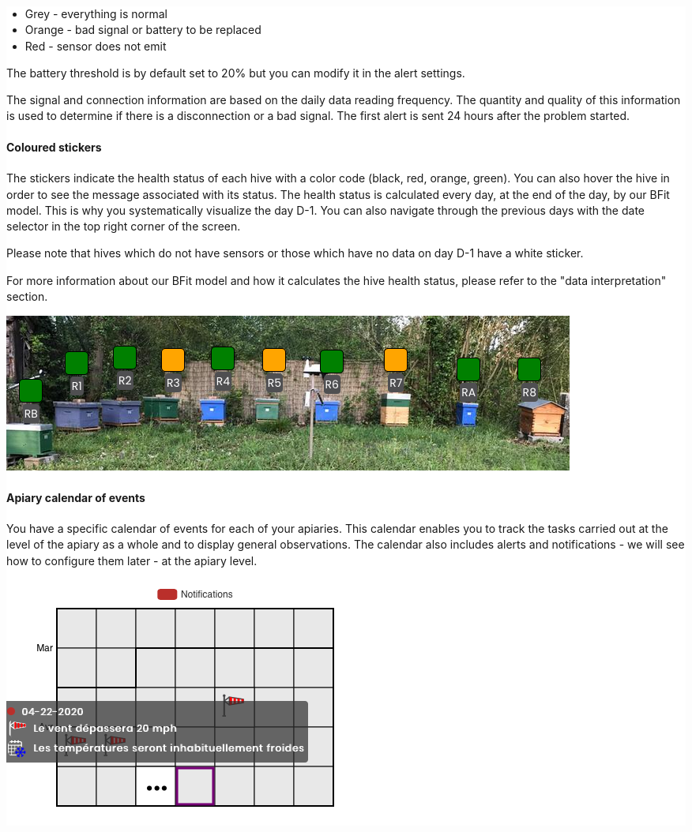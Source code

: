 - Grey - everything is normal
- Orange - bad signal or battery to be replaced
- Red - sensor does not emit 

The battery threshold is by default set to 20% but you can modify it in the alert settings. 

The signal and connection information are based on the daily data reading frequency. The quantity and quality of this information is used to determine if there is a disconnection or a bad signal. The first alert is sent 24 hours after the problem started.

#### Coloured stickers

The stickers indicate the health status of each hive with a color code (black, red, orange, green). You can also hover the hive in order to see the message associated with its status. The health status is calculated every day, at the end of the day, by our BFit model. This is why you systematically visualize the day D-1. You can also navigate through the previous days with the date selector in the top right corner of the screen. 

Please note that hives which do not have sensors or those which have no data on day D-1 have a white sticker. 

For more information about our BFit model and how it calculates the hive health status, please refer to the "data interpretation" section. 

![Stickers](./images/pastilles.png#thumbnail)

#### Apiary calendar of events

You have a specific calendar of events for each of your apiaries. This calendar enables you to track the tasks carried out at the level of the apiary as a whole and to display general observations. The calendar also includes alerts and notifications - we will see how to configure them later - at the apiary level. 

![Apiary event](./images/event_rucher.png#thumbnail)
